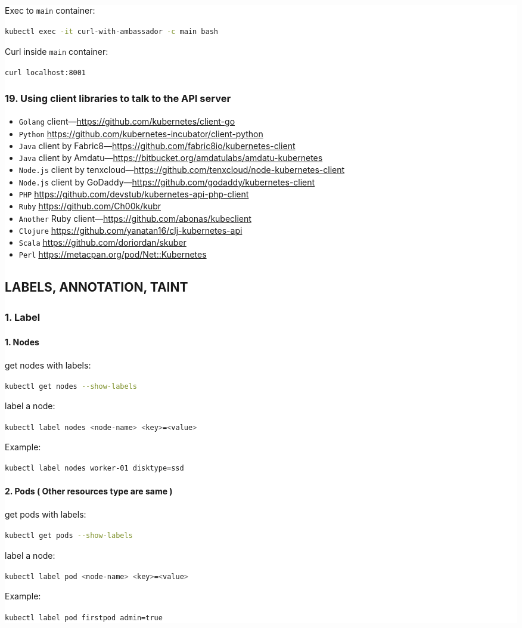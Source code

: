 Exec to `main` container:
```bash
kubectl exec -it curl-with-ambassador -c main bash
```

Curl inside `main` container:
```bash
curl localhost:8001
```

### 19. Using client libraries to talk to the API server
* `Golang` client—https://github.com/kubernetes/client-go
* `Python` https://github.com/kubernetes-incubator/client-python
* `Java` client by Fabric8—https://github.com/fabric8io/kubernetes-client
* `Java` client by Amdatu—https://bitbucket.org/amdatulabs/amdatu-kubernetes
* `Node.js` client by tenxcloud—https://github.com/tenxcloud/node-kubernetes-client
* `Node.js` client by GoDaddy—https://github.com/godaddy/kubernetes-client
* `PHP` https://github.com/devstub/kubernetes-api-php-client
* `Ruby` https://github.com/Ch00k/kubr
* `Another` Ruby client—https://github.com/abonas/kubeclient
* `Clojure` https://github.com/yanatan16/clj-kubernetes-api
* `Scala` https://github.com/doriordan/skuber
* `Perl` https://metacpan.org/pod/Net::Kubernetes

## LABELS, ANNOTATION, TAINT
### 1. Label
#### 1. Nodes
get nodes with labels:
```bash
kubectl get nodes --show-labels
```

label a node:
```bash
kubectl label nodes <node-name> <key>=<value>
```

Example:
```bash
kubectl label nodes worker-01 disktype=ssd
```

#### 2. Pods ( Other resources type are same )
get pods with labels:
```bash
kubectl get pods --show-labels
```

label a node:
```bash
kubectl label pod <node-name> <key>=<value>
```

Example:
```bash
kubectl label pod firstpod admin=true
```
